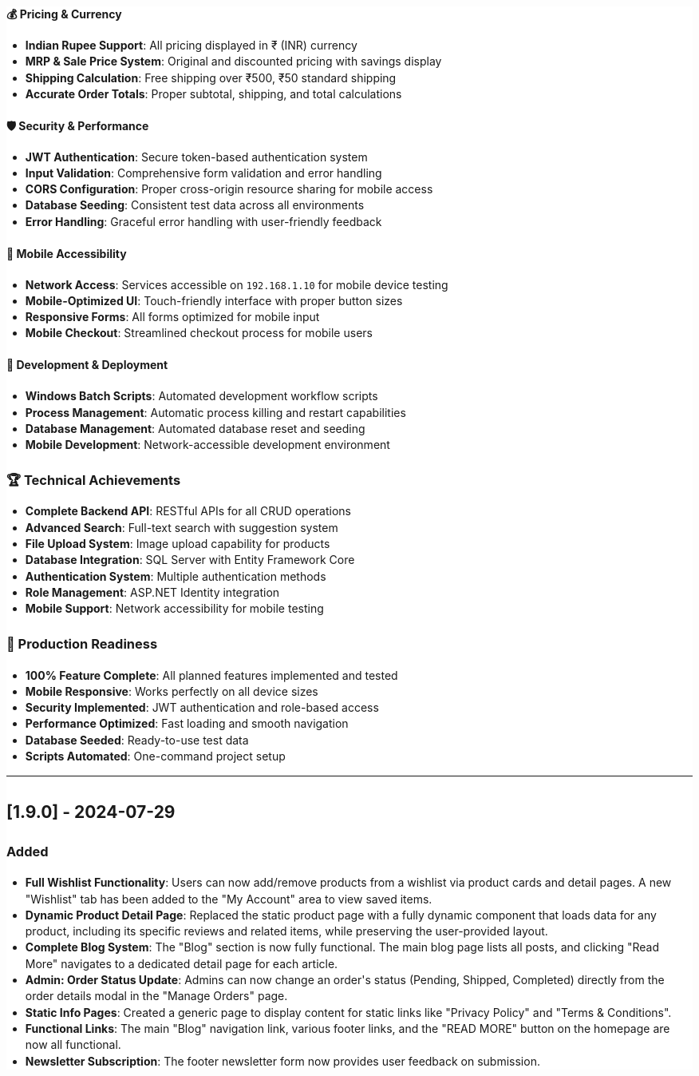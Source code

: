 #### 💰 Pricing & Currency
- **Indian Rupee Support**: All pricing displayed in ₹ (INR) currency
- **MRP & Sale Price System**: Original and discounted pricing with savings display
- **Shipping Calculation**: Free shipping over ₹500, ₹50 standard shipping
- **Accurate Order Totals**: Proper subtotal, shipping, and total calculations

#### 🛡️ Security & Performance
- **JWT Authentication**: Secure token-based authentication system
- **Input Validation**: Comprehensive form validation and error handling
- **CORS Configuration**: Proper cross-origin resource sharing for mobile access
- **Database Seeding**: Consistent test data across all environments
- **Error Handling**: Graceful error handling with user-friendly feedback

#### 📱 Mobile Accessibility
- **Network Access**: Services accessible on `192.168.1.10` for mobile device testing
- **Mobile-Optimized UI**: Touch-friendly interface with proper button sizes
- **Responsive Forms**: All forms optimized for mobile input
- **Mobile Checkout**: Streamlined checkout process for mobile users

#### 🔧 Development & Deployment
- **Windows Batch Scripts**: Automated development workflow scripts
- **Process Management**: Automatic process killing and restart capabilities
- **Database Management**: Automated database reset and seeding
- **Mobile Development**: Network-accessible development environment

### 🏆 Technical Achievements
- **Complete Backend API**: RESTful APIs for all CRUD operations
- **Advanced Search**: Full-text search with suggestion system
- **File Upload System**: Image upload capability for products
- **Database Integration**: SQL Server with Entity Framework Core
- **Authentication System**: Multiple authentication methods
- **Role Management**: ASP.NET Identity integration
- **Mobile Support**: Network accessibility for mobile testing

### 🎯 Production Readiness
- **100% Feature Complete**: All planned features implemented and tested
- **Mobile Responsive**: Works perfectly on all device sizes
- **Security Implemented**: JWT authentication and role-based access
- **Performance Optimized**: Fast loading and smooth navigation
- **Database Seeded**: Ready-to-use test data
- **Scripts Automated**: One-command project setup

---

## [1.9.0] - 2024-07-29

### Added
- **Full Wishlist Functionality**: Users can now add/remove products from a wishlist via product cards and detail pages. A new "Wishlist" tab has been added to the "My Account" area to view saved items.
- **Dynamic Product Detail Page**: Replaced the static product page with a fully dynamic component that loads data for any product, including its specific reviews and related items, while preserving the user-provided layout.
- **Complete Blog System**: The "Blog" section is now fully functional. The main blog page lists all posts, and clicking "Read More" navigates to a dedicated detail page for each article.
- **Admin: Order Status Update**: Admins can now change an order's status (Pending, Shipped, Completed) directly from the order details modal in the "Manage Orders" page.
- **Static Info Pages**: Created a generic page to display content for static links like "Privacy Policy" and "Terms & Conditions".
- **Functional Links**: The main "Blog" navigation link, various footer links, and the "READ MORE" button on the homepage are now all functional.
- **Newsletter Subscription**: The footer newsletter form now provides user feedback on submission.
